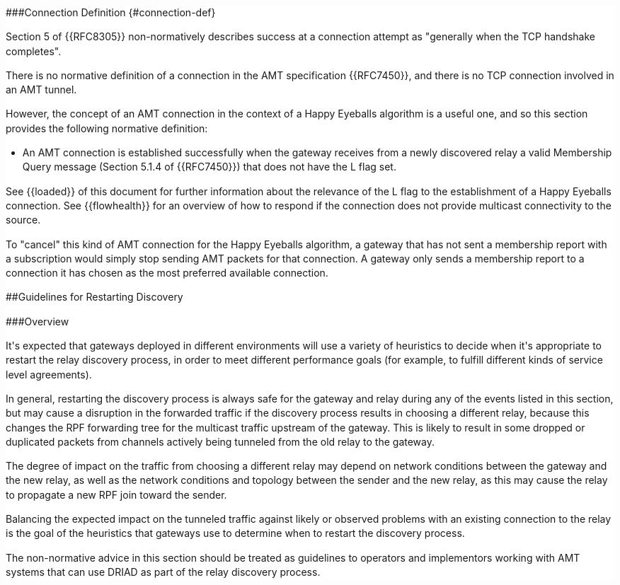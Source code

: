 ###Connection Definition {#connection-def}

Section 5 of {{RFC8305}} non-normatively describes success at a
connection attempt as "generally when the TCP handshake completes".

There is no normative definition of a connection in the AMT specification
{{RFC7450}}, and there is no TCP connection involved in an AMT tunnel.

However, the concept of an AMT connection in the context of a Happy
Eyeballs algorithm is a useful one, and so this section provides the
following normative definition:

 * An AMT connection is established successfully when the gateway receives
   from a newly discovered relay a valid Membership Query message
   (Section 5.1.4 of {{RFC7450}}) that does not have the L flag set.

See {{loaded}} of this document for further information about the
relevance of the L flag to the establishment of a Happy Eyeballs
connection.  See {{flowhealth}} for an overview of how to respond
if the connection does not provide multicast connectivity to the
source.

To "cancel" this kind of AMT connection for the Happy Eyeballs algorithm,
a gateway that has not sent a membership report with a subscription
would simply stop sending AMT packets for that connection.  A
gateway only sends a membership report to a connection it has chosen as
the most preferred available connection.

##Guidelines for Restarting Discovery

###Overview

It's expected that gateways deployed in different environments will use a
variety of heuristics to decide when it's appropriate to restart the relay
discovery process, in order to meet different performance goals (for example,
to fulfill different kinds of service level agreements).

In general, restarting the discovery process is always safe for
the gateway and relay during any of the events listed in this section,
but may cause a disruption in the forwarded traffic if the discovery
process results in choosing a different relay, because this changes
the RPF forwarding tree for the multicast traffic upstream of the gateway.
This is likely to result in some dropped or duplicated packets from channels
actively being tunneled from the old relay to the gateway.

The degree of impact on the traffic from choosing a different relay may
depend on network conditions between the gateway and the new relay, as well
as the network conditions and topology between the sender and the new relay,
as this may cause the relay to propagate a new RPF join toward the sender.

Balancing the expected impact on the tunneled traffic against likely
or observed problems with an existing connection to the relay is the goal
of the heuristics that gateways use to determine when to restart the
discovery process.

The non-normative advice in this section should be treated as guidelines to
operators and implementors working with AMT systems that can use DRIAD as
part of the relay discovery process.
